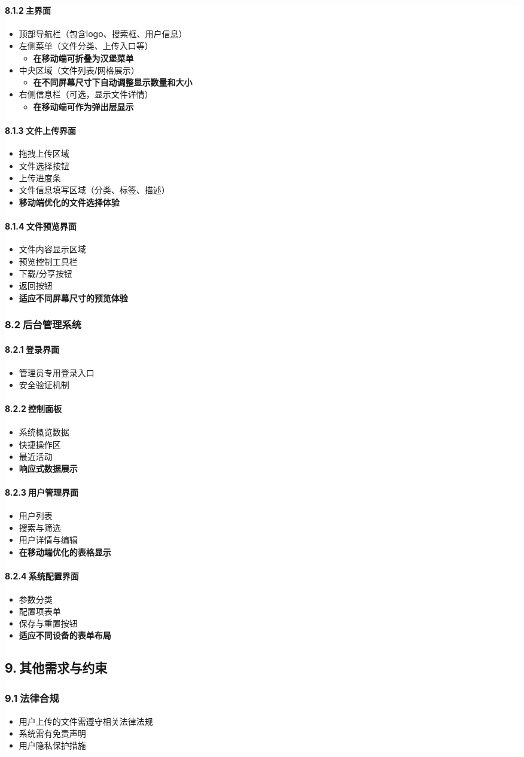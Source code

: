 #### 8.1.2 主界面
- 顶部导航栏（包含logo、搜索框、用户信息）
- 左侧菜单（文件分类、上传入口等）
  - **在移动端可折叠为汉堡菜单**
- 中央区域（文件列表/网格展示）
  - **在不同屏幕尺寸下自动调整显示数量和大小**
- 右侧信息栏（可选，显示文件详情）
  - **在移动端可作为弹出层显示**

#### 8.1.3 文件上传界面
- 拖拽上传区域
- 文件选择按钮
- 上传进度条
- 文件信息填写区域（分类、标签、描述）
- **移动端优化的文件选择体验**

#### 8.1.4 文件预览界面
- 文件内容显示区域
- 预览控制工具栏
- 下载/分享按钮
- 返回按钮
- **适应不同屏幕尺寸的预览体验**

### 8.2 后台管理系统

#### 8.2.1 登录界面
- 管理员专用登录入口
- 安全验证机制

#### 8.2.2 控制面板
- 系统概览数据
- 快捷操作区
- 最近活动
- **响应式数据展示**

#### 8.2.3 用户管理界面
- 用户列表
- 搜索与筛选
- 用户详情与编辑
- **在移动端优化的表格显示**

#### 8.2.4 系统配置界面
- 参数分类
- 配置项表单
- 保存与重置按钮
- **适应不同设备的表单布局**

## 9. 其他需求与约束

### 9.1 法律合规
- 用户上传的文件需遵守相关法律法规
- 系统需有免责声明
- 用户隐私保护措施
